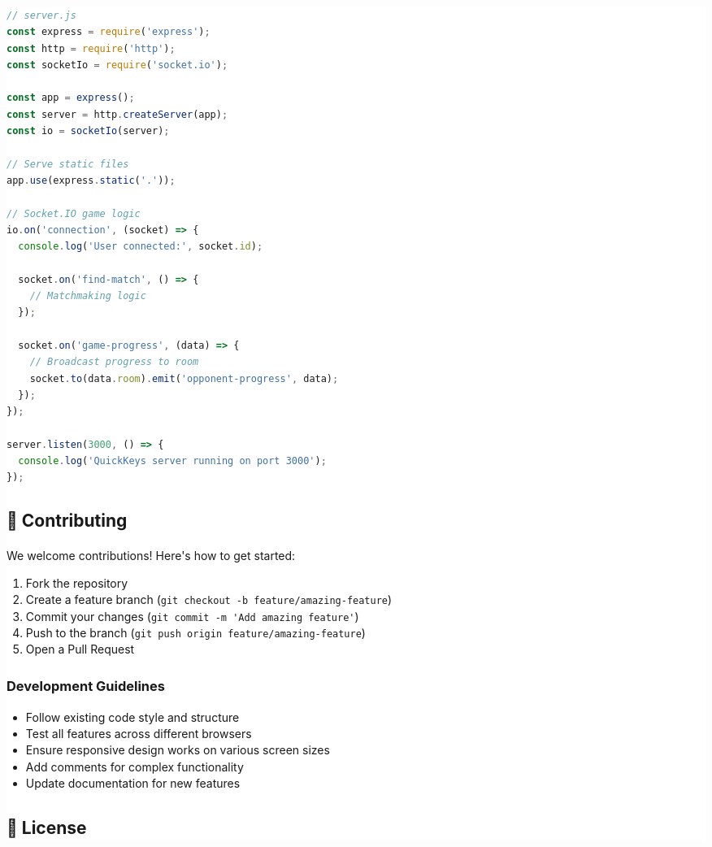 ```javascript
// server.js
const express = require('express');
const http = require('http');
const socketIo = require('socket.io');

const app = express();
const server = http.createServer(app);
const io = socketIo(server);

// Serve static files
app.use(express.static('.'));

// Socket.IO game logic
io.on('connection', (socket) => {
  console.log('User connected:', socket.id);
  
  socket.on('find-match', () => {
    // Matchmaking logic
  });
  
  socket.on('game-progress', (data) => {
    // Broadcast progress to room
    socket.to(data.room).emit('opponent-progress', data);
  });
});

server.listen(3000, () => {
  console.log('QuickKeys server running on port 3000');
});
```

## 🤝 Contributing

We welcome contributions! Here's how to get started:

1. Fork the repository
2. Create a feature branch (`git checkout -b feature/amazing-feature`)
3. Commit your changes (`git commit -m 'Add amazing feature'`)
4. Push to the branch (`git push origin feature/amazing-feature`)
5. Open a Pull Request

### Development Guidelines
- Follow existing code style and structure
- Test all features across different browsers
- Ensure responsive design works on various screen sizes
- Add comments for complex functionality
- Update documentation for new features

## 📝 License
